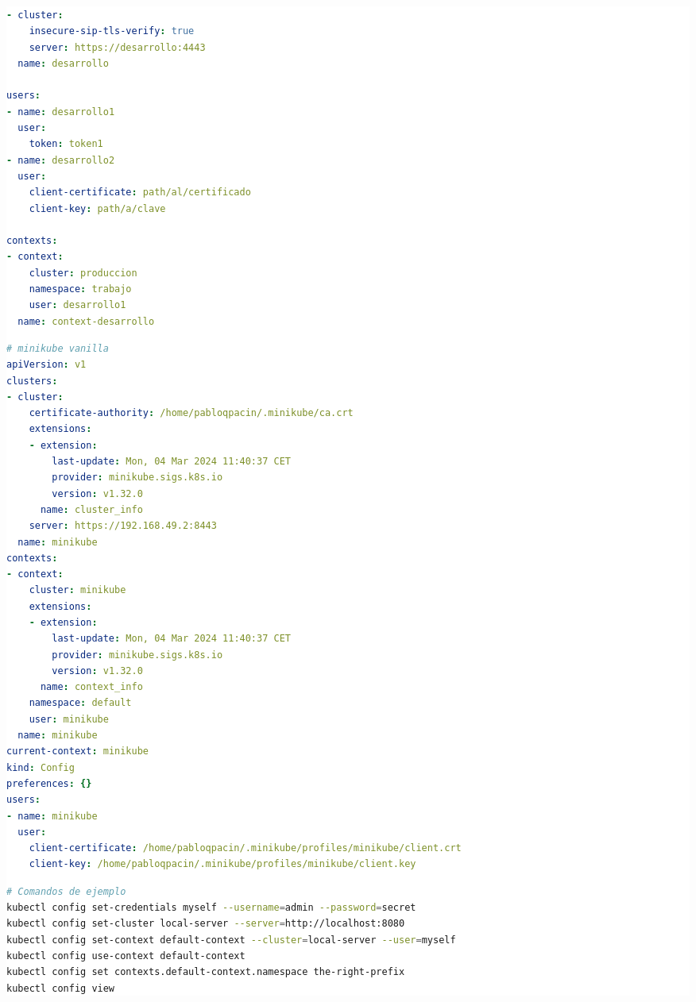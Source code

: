 ```yaml
- cluster:
    insecure-sip-tls-verify: true
    server: https://desarrollo:4443
  name: desarrollo

users:
- name: desarrollo1
  user:
    token: token1
- name: desarrollo2
  user:
    client-certificate: path/al/certificado
    client-key: path/a/clave

contexts:
- context:
    cluster: produccion
    namespace: trabajo
    user: desarrollo1
  name: context-desarrollo
```
```yaml
# minikube vanilla
apiVersion: v1
clusters:
- cluster:
    certificate-authority: /home/pabloqpacin/.minikube/ca.crt
    extensions:
    - extension:
        last-update: Mon, 04 Mar 2024 11:40:37 CET
        provider: minikube.sigs.k8s.io
        version: v1.32.0
      name: cluster_info
    server: https://192.168.49.2:8443
  name: minikube
contexts:
- context:
    cluster: minikube
    extensions:
    - extension:
        last-update: Mon, 04 Mar 2024 11:40:37 CET
        provider: minikube.sigs.k8s.io
        version: v1.32.0
      name: context_info
    namespace: default
    user: minikube
  name: minikube
current-context: minikube
kind: Config
preferences: {}
users:
- name: minikube
  user:
    client-certificate: /home/pabloqpacin/.minikube/profiles/minikube/client.crt
    client-key: /home/pabloqpacin/.minikube/profiles/minikube/client.key
```
```bash
# Comandos de ejemplo
kubectl config set-credentials myself --username=admin --password=secret
kubectl config set-cluster local-server --server=http://localhost:8080
kubectl config set-context default-context --cluster=local-server --user=myself
kubectl config use-context default-context
kubectl config set contexts.default-context.namespace the-right-prefix
kubectl config view
```
